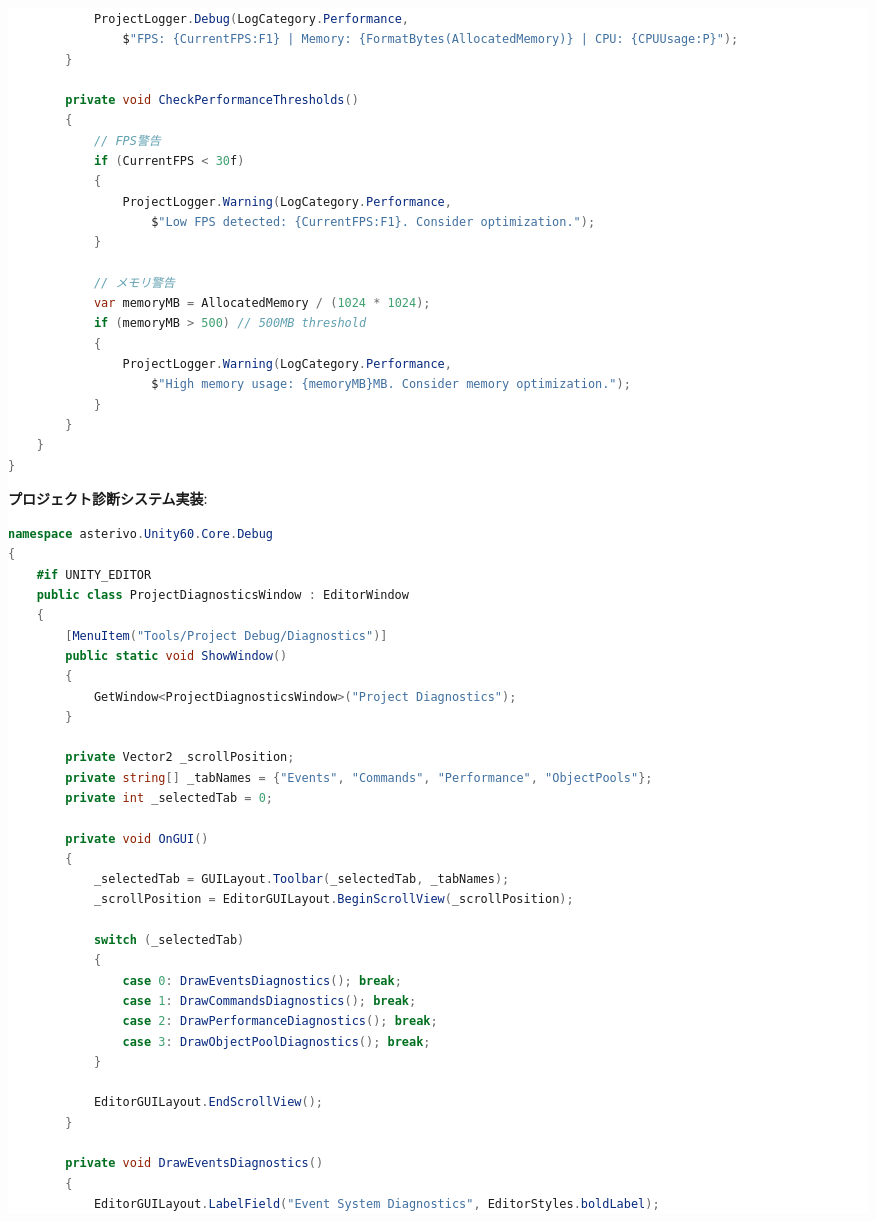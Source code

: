 ```csharp
            ProjectLogger.Debug(LogCategory.Performance,
                $"FPS: {CurrentFPS:F1} | Memory: {FormatBytes(AllocatedMemory)} | CPU: {CPUUsage:P}");
        }

        private void CheckPerformanceThresholds()
        {
            // FPS警告
            if (CurrentFPS < 30f)
            {
                ProjectLogger.Warning(LogCategory.Performance,
                    $"Low FPS detected: {CurrentFPS:F1}. Consider optimization.");
            }

            // メモリ警告
            var memoryMB = AllocatedMemory / (1024 * 1024);
            if (memoryMB > 500) // 500MB threshold
            {
                ProjectLogger.Warning(LogCategory.Performance,
                    $"High memory usage: {memoryMB}MB. Consider memory optimization.");
            }
        }
    }
}
```

**プロジェクト診断システム実装**:

```csharp
namespace asterivo.Unity60.Core.Debug
{
    #if UNITY_EDITOR
    public class ProjectDiagnosticsWindow : EditorWindow
    {
        [MenuItem("Tools/Project Debug/Diagnostics")]
        public static void ShowWindow()
        {
            GetWindow<ProjectDiagnosticsWindow>("Project Diagnostics");
        }

        private Vector2 _scrollPosition;
        private string[] _tabNames = {"Events", "Commands", "Performance", "ObjectPools"};
        private int _selectedTab = 0;

        private void OnGUI()
        {
            _selectedTab = GUILayout.Toolbar(_selectedTab, _tabNames);
            _scrollPosition = EditorGUILayout.BeginScrollView(_scrollPosition);

            switch (_selectedTab)
            {
                case 0: DrawEventsDiagnostics(); break;
                case 1: DrawCommandsDiagnostics(); break;
                case 2: DrawPerformanceDiagnostics(); break;
                case 3: DrawObjectPoolDiagnostics(); break;
            }

            EditorGUILayout.EndScrollView();
        }

        private void DrawEventsDiagnostics()
        {
            EditorGUILayout.LabelField("Event System Diagnostics", EditorStyles.boldLabel);

```